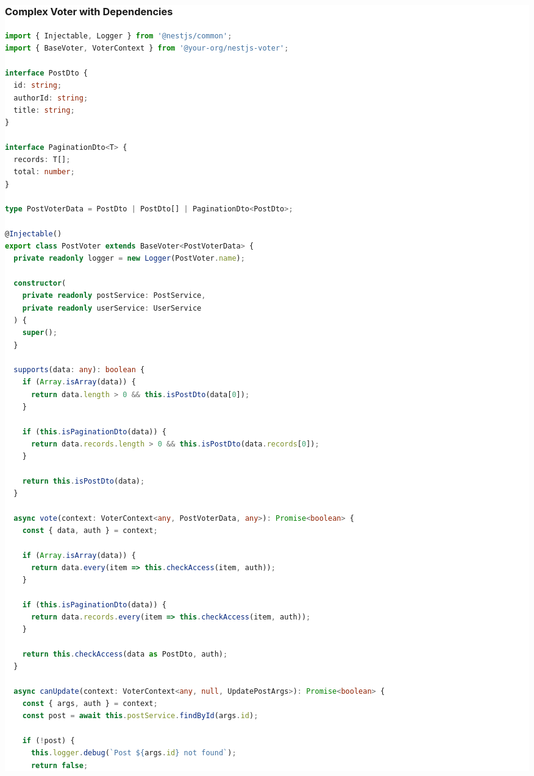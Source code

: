 ### Complex Voter with Dependencies

```typescript
import { Injectable, Logger } from '@nestjs/common';
import { BaseVoter, VoterContext } from '@your-org/nestjs-voter';

interface PostDto {
  id: string;
  authorId: string;
  title: string;
}

interface PaginationDto<T> {
  records: T[];
  total: number;
}

type PostVoterData = PostDto | PostDto[] | PaginationDto<PostDto>;

@Injectable()
export class PostVoter extends BaseVoter<PostVoterData> {
  private readonly logger = new Logger(PostVoter.name);

  constructor(
    private readonly postService: PostService,
    private readonly userService: UserService
  ) {
    super();
  }

  supports(data: any): boolean {
    if (Array.isArray(data)) {
      return data.length > 0 && this.isPostDto(data[0]);
    }
    
    if (this.isPaginationDto(data)) {
      return data.records.length > 0 && this.isPostDto(data.records[0]);
    }
    
    return this.isPostDto(data);
  }

  async vote(context: VoterContext<any, PostVoterData, any>): Promise<boolean> {
    const { data, auth } = context;

    if (Array.isArray(data)) {
      return data.every(item => this.checkAccess(item, auth));
    }

    if (this.isPaginationDto(data)) {
      return data.records.every(item => this.checkAccess(item, auth));
    }

    return this.checkAccess(data as PostDto, auth);
  }

  async canUpdate(context: VoterContext<any, null, UpdatePostArgs>): Promise<boolean> {
    const { args, auth } = context;
    const post = await this.postService.findById(args.id);
    
    if (!post) {
      this.logger.debug(`Post ${args.id} not found`);
      return false;
```